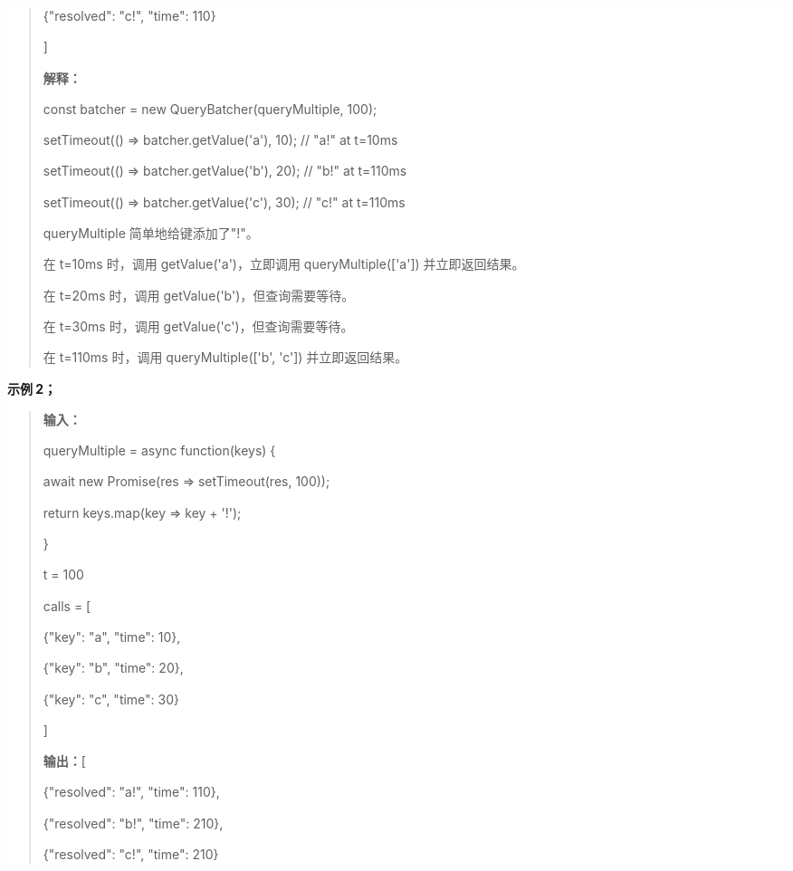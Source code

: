 >  {"resolved": "c!", "time": 110}
> 
> ]
> 
> **解释：**
> 
> const batcher = new QueryBatcher(queryMultiple, 100);
> 
> setTimeout(() => batcher.getValue('a'), 10); // "a!" at t=10ms
> 
> setTimeout(() => batcher.getValue('b'), 20); // "b!" at t=110ms
> 
> setTimeout(() => batcher.getValue('c'), 30); // "c!" at t=110ms
> 
> 
> 
> queryMultiple 简单地给键添加了"!"。 
> 
> 在 t=10ms 时，调用 getValue('a')，立即调用 queryMultiple(['a']) 并立即返回结果。 
> 
> 在 t=20ms 时，调用 getValue('b')，但查询需要等待。 
> 
> 在 t=30ms 时，调用 getValue('c')，但查询需要等待。 
> 
> 在 t=110ms 时，调用 queryMultiple(['b', 'c']) 并立即返回结果。
> 
> 

**示例 2；**

> 
> 
> 
> 
> 
> **输入：**
> 
> queryMultiple = async function(keys) {
> 
>   await new Promise(res => setTimeout(res, 100));
> 
>   return keys.map(key => key + '!');
> 
> }
> 
> t = 100
> 
> calls = [
> 
>  {"key": "a", "time": 10},
> 
>  {"key": "b", "time": 20},
> 
>  {"key": "c", "time": 30}
> 
> ]
> 
> **输出：**[
> 
>   {"resolved": "a!", "time": 110},
> 
>   {"resolved": "b!", "time": 210},
> 
>   {"resolved": "c!", "time": 210}